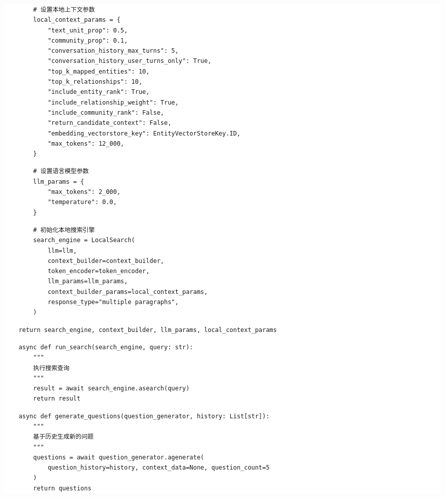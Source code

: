 ```
        # 设置本地上下文参数
        local_context_params = {
            "text_unit_prop": 0.5,
            "community_prop": 0.1,
            "conversation_history_max_turns": 5,
            "conversation_history_user_turns_only": True,
            "top_k_mapped_entities": 10,
            "top_k_relationships": 10,
            "include_entity_rank": True,
            "include_relationship_weight": True,
            "include_community_rank": False,
            "return_candidate_context": False,
            "embedding_vectorstore_key": EntityVectorStoreKey.ID,
            "max_tokens": 12_000,
        }
```
    
```
        # 设置语言模型参数
        llm_params = {
            "max_tokens": 2_000,
            "temperature": 0.0,
        }
```
    
```
        # 初始化本地搜索引擎
        search_engine = LocalSearch(
            llm=llm,
            context_builder=context_builder,
            token_encoder=token_encoder,
            llm_params=llm_params,
            context_builder_params=local_context_params,
            response_type="multiple paragraphs",
        )
```
    
        return search_engine, context_builder, llm_params, local_context_params
    
    
```
    async def run_search(search_engine, query: str):
        """
        执行搜索查询
        """
        result = await search_engine.asearch(query)
        return result
```
    
    
```
    async def generate_questions(question_generator, history: List[str]):
        """
        基于历史生成新的问题
        """
        questions = await question_generator.agenerate(
            question_history=history, context_data=None, question_count=5
        )
        return questions
```
    